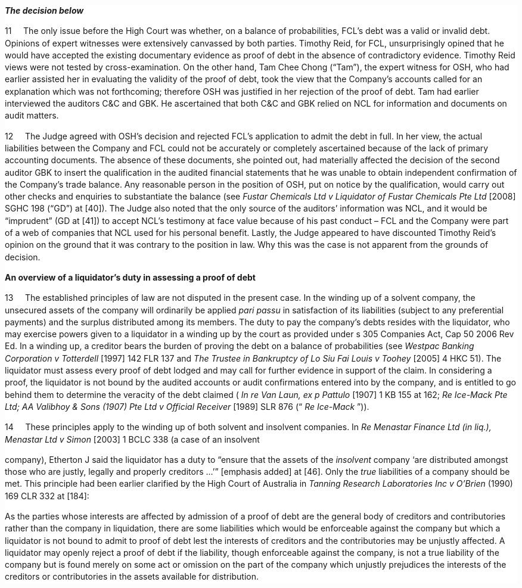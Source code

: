 **_The decision below_** 

11     The only issue before the High Court was whether, on a balance of probabilities, FCL’s debt was a valid or invalid debt. Opinions of expert witnesses were extensively canvassed by both parties. Timothy Reid, for FCL, unsurprisingly opined that he would have accepted the existing documentary evidence as proof of debt in the absence of contradictory evidence. Timothy Reid views were not tested by cross-examination. On the other hand, Tam Chee Chong (“Tam”), the expert witness for OSH, who had earlier assisted her in evaluating the validity of the proof of debt, took the view that the Company’s accounts called for an explanation which was not forthcoming; therefore OSH was justified in her rejection of the proof of debt. Tam had earlier interviewed the auditors C&C and GBK. He ascertained that both C&C and GBK relied on NCL for information and documents on audit matters. 

12     The Judge agreed with OSH’s decision and rejected FCL’s application to admit the debt in full. In her view, the actual liabilities between the Company and FCL could not be accurately or completely ascertained because of the lack of primary accounting documents. The absence of these documents, she pointed out, had materially affected the decision of the second auditor GBK to insert the qualification in the audited financial statements that he was unable to obtain independent confirmation of the Company’s trade balance. Any reasonable person in the position of OSH, put on notice by the qualification, would carry out other checks and enquiries to substantiate the balance (see _Fustar Chemicals Ltd v Liquidator of Fustar Chemicals Pte Ltd_ <span class="citation">[2008] SGHC 198</span> (“GD”) at [40]). The Judge also noted that the only source of the auditors’ information was NCL, and it would be “imprudent” (GD at [41]) to accept NCL’s testimony at face value because of his past conduct – FCL and the Company were part of a web of companies that NCL used for his personal benefit. Lastly, the Judge appeared to have discounted Timothy Reid’s opinion on the ground that it was contrary to the position in law. Why this was the case is not apparent from the grounds of decision. 

**An overview of a liquidator’s duty in assessing a proof of debt** 

13     The established principles of law are not disputed in the present case. In the winding up of a solvent company, the unsecured assets of the company will ordinarily be applied _pari passu_ in satisfaction of its liabilities (subject to any preferential payments) and the surplus distributed among its members. The duty to pay the company’s debts resides with the liquidator, who may exercise powers given to a liquidator in a winding up by the court as provided under s 305 Companies Act, Cap 50 2006 Rev Ed. In a winding up, a creditor bears the burden of proving the debt on a balance of probabilities (see _Westpac Banking Corporation v Totterdell_ [1997] 142 FLR 137 and _The Trustee in Bankruptcy of Lo Siu Fai Louis v Toohey_ [2005] 4 HKC 51). The liquidator must assess every proof of debt lodged and may call for further evidence in support of the claim. In considering a proof, the liquidator is not bound by the audited accounts or audit confirmations entered into by the company, and is entitled to go behind them to determine the veracity of the debt claimed ( _In re Van Laun, ex p Pattulo_ [1907] 1 KB 155 at 162; _Re Ice-Mack Pte Ltd; AA Valibhoy & Sons (1907) Pte Ltd v Official Receiver_ [1989] SLR 876 (“ _Re Ice-Mack_ ”)). 

14     These principles apply to the winding up of both solvent and insolvent companies. In _Re Menastar Finance Ltd (in liq.), Menastar Ltd v Simon_ [2003] 1 BCLC 338 (a case of an insolvent 


company), Etherton J said the liquidator has a duty to “ensure that the assets of the _insolvent_ company ‘are distributed amongst those who are justly, legally and properly creditors ...’” [emphasis added] at [46]. Only the _true_ liabilities of a company should be met. This principle had been earlier clarified by the High Court of Australia in _Tanning Research Laboratories Inc v O’Brien_ (1990) 169 CLR 332 at [184]: 

 As the parties whose interests are affected by admission of a proof of debt are the general body of creditors and contributories rather than the company in liquidation, there are some liabilities which would be enforceable against the company but which a liquidator is not bound to admit to proof of debt lest the interests of creditors and the contributories may be unjustly affected. A liquidator may openly reject a proof of debt if the liability, though enforceable against the company, is not a true liability of the company but is found merely on some act or omission on the part of the company which unjustly prejudices the interests of the creditors or contributories in the assets available for distribution. 
